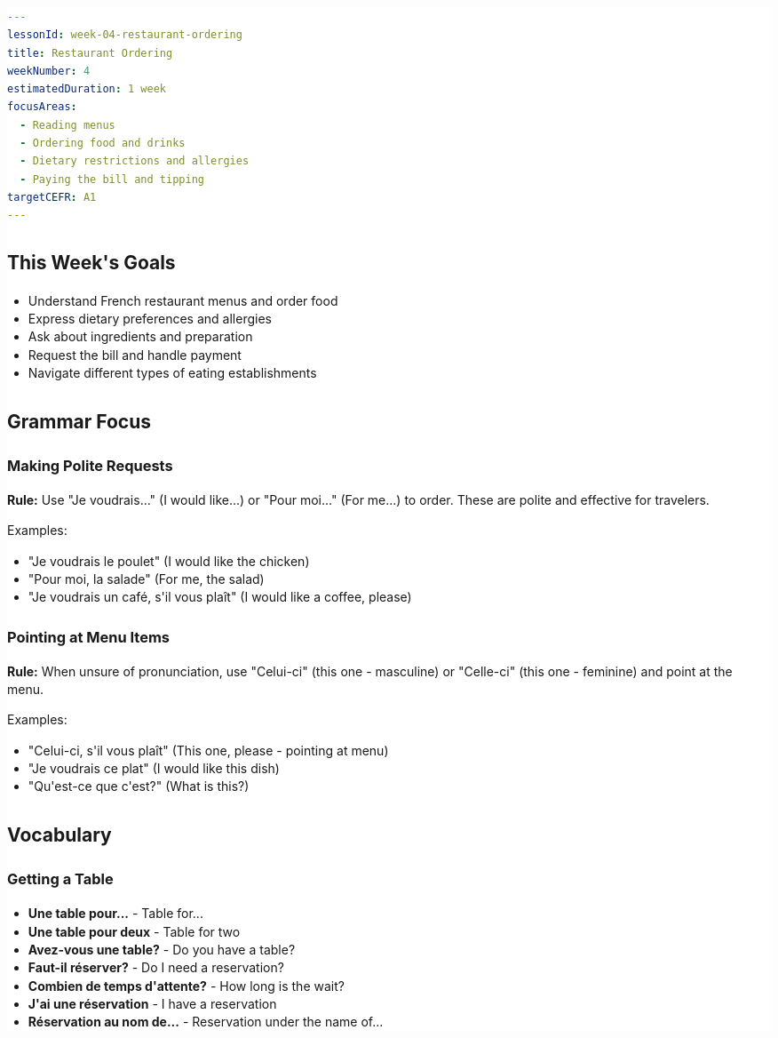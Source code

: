 ```yaml
---
lessonId: week-04-restaurant-ordering
title: Restaurant Ordering
weekNumber: 4
estimatedDuration: 1 week
focusAreas:
  - Reading menus
  - Ordering food and drinks
  - Dietary restrictions and allergies
  - Paying the bill and tipping
targetCEFR: A1
---
```


## This Week's Goals

- Understand French restaurant menus and order food
- Express dietary preferences and allergies
- Ask about ingredients and preparation
- Request the bill and handle payment
- Navigate different types of eating establishments

## Grammar Focus

### Making Polite Requests

**Rule:** Use "Je voudrais..." (I would like...) or "Pour moi..." (For me...) to order. These are polite and effective for travelers.

Examples:
- "Je voudrais le poulet" (I would like the chicken)
- "Pour moi, la salade" (For me, the salad)
- "Je voudrais un café, s'il vous plaît" (I would like a coffee, please)

### Pointing at Menu Items

**Rule:** When unsure of pronunciation, use "Celui-ci" (this one - masculine) or "Celle-ci" (this one - feminine) and point at the menu.

Examples:
- "Celui-ci, s'il vous plaît" (This one, please - pointing at menu)
- "Je voudrais ce plat" (I would like this dish)
- "Qu'est-ce que c'est?" (What is this?)

## Vocabulary

### Getting a Table
- **Une table pour...** - Table for...
- **Une table pour deux** - Table for two
- **Avez-vous une table?** - Do you have a table?
- **Faut-il réserver?** - Do I need a reservation?
- **Combien de temps d'attente?** - How long is the wait?
- **J'ai une réservation** - I have a reservation
- **Réservation au nom de...** - Reservation under the name of...
